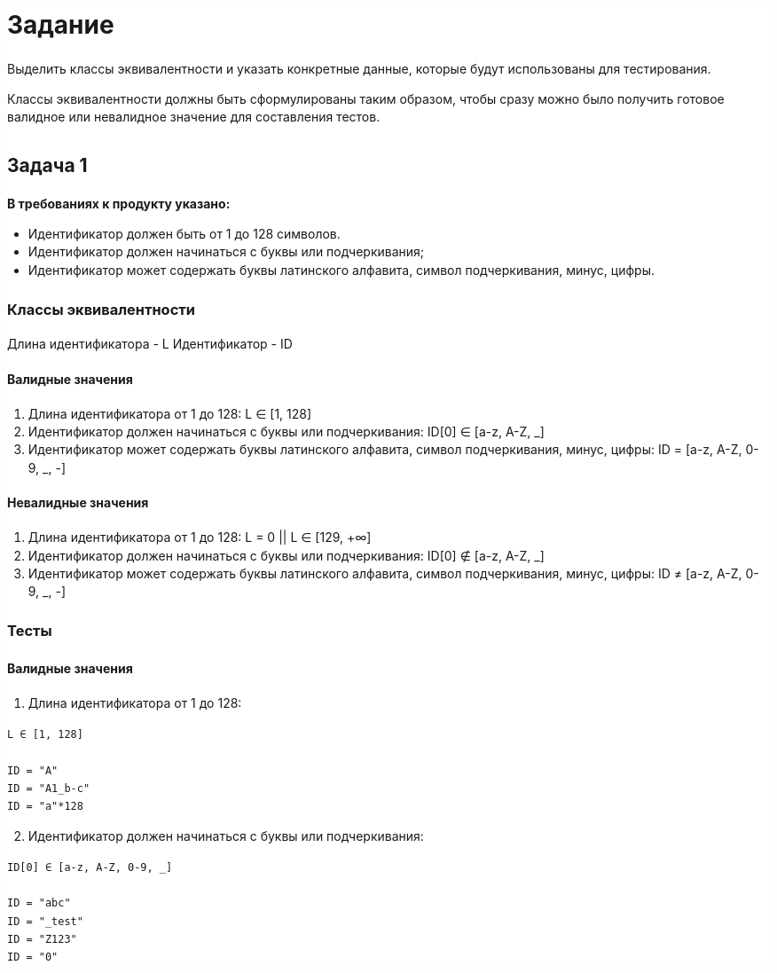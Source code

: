 # Задание

Выделить классы эквивалентности и указать конкретные данные, которые будут использованы для тестирования. 

Классы эквивалентности должны быть сформулированы таким образом, чтобы сразу можно было получить готовое валидное или невалидное значение для составления тестов.


## Задача 1

**В требованиях к продукту указано:**
- Идентификатор должен быть от 1 до 128 символов. 
- Идентификатор должен начинаться с буквы или подчеркивания;
- Идентификатор может содержать буквы латинского алфавита, символ подчеркивания, минус, цифры.

### Классы эквивалентности

Длина идентификатора - L
Идентификатор - ID


#### Валидные значения
1) Длина идентификатора от 1 до 128: L ∈ [1, 128]
2) Идентификатор должен начинаться с буквы или подчеркивания: ID[0] ∈ [a-z, A-Z, _]
3) Идентификатор может содержать буквы латинского алфавита, символ подчеркивания, минус, цифры: ID = [a-z, A-Z, 0-9, _, -]

#### Невалидные значения

1) Длина идентификатора от 1 до 128: L = 0 || L ∈ [129, +∞]
2) Идентификатор должен начинаться с буквы или подчеркивания: ID[0] ∉ [a-z, A-Z, _]
3) Идентификатор может содержать буквы латинского алфавита, символ подчеркивания, минус, цифры: ID ≠ [a-z, A-Z, 0-9, _, -]

### Тесты

#### Валидные значения

1) Длина идентификатора от 1 до 128:

```
L ∈ [1, 128]

ID = "A"
ID = "A1_b-c"
ID = "a"*128
```

2) Идентификатор должен начинаться с буквы или подчеркивания:

```
ID[0] ∈ [a-z, A-Z, 0-9, _]

ID = "abc"
ID = "_test"
ID = "Z123"
ID = "0"
```
